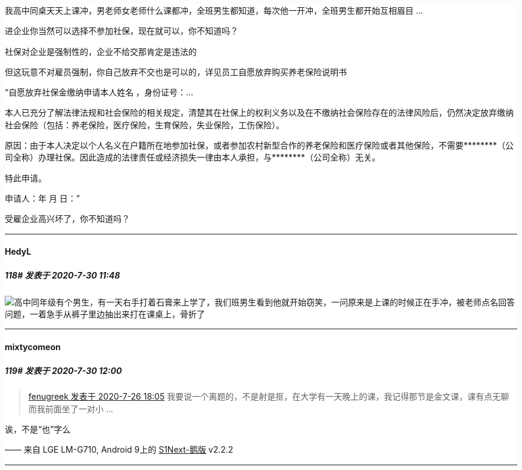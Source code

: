 我高中同桌天天上课冲，男老师女老师什么课都冲，全班男生都知道，每次他一开冲，全班男生都开始互相眉目 ...</blockquote>

进企业你当然可以选择不参加社保，现在就可以，你不知道吗？


社保对企业是强制性的，企业不给交那肯定是违法的

但这玩意不对雇员强制，你自己放弃不交也是可以的，详见员工自愿放弃购买养老保险说明书


“自愿放弃社保金缴纳申请本人姓名 ，身份证号：...


本人已充分了解法律法规和社会保险的相关规定，清楚其在社保上的权利义务以及在不缴纳社会保险存在的法律风险后，仍然决定放弃缴纳社会保险（包括：养老保险，医疗保险，生育保险，失业保险，工伤保险）。

原因：由于本人决定以个人名义在户籍所在地参加社保，或者参加农村新型合作的养老保险和医疗保险或者其他保险，不需要********（公司全称）办理社保。因此造成的法律责任或经济损失一律由本人承担，与********（公司全称）无关。

特此申请。

申请人：年 月 日：”


受雇企业高兴坏了，你不知道吗？








*****

####  HedyL  
##### 118#       发表于 2020-7-30 11:48



<img src="https://static.saraba1st.com/image/smiley/face2017/037.png" referrerpolicy="no-referrer">高中同年级有个男生，有一天右手打着石膏来上学了，我们班男生看到他就开始窃笑，一问原来是上课的时候正在手冲，被老师点名回答问题，一着急手从裤子里边抽出来打在课桌上，骨折了







*****

####  mixtycomeon  
##### 119#       发表于 2020-7-30 12:00



<blockquote><a href="httphttps://bbs.saraba1st.com/2b/forum.php?mod=redirect&amp;goto=findpost&amp;pid=48221169&amp;ptid=1951153" target="_blank">fenugreek 发表于 2020-7-26 18:05</a>
我要说一个离题的，不是射是抠，在大学有一天晚上的课，我记得那节是金文课，课有点无聊而我前面坐了一对小 ...</blockquote>
诶，不是“也”字么

—— 来自 LGE LM-G710, Android 9上的 [S1Next-鹅版](https://github.com/ykrank/S1-Next/releases) v2.2.2







*****
